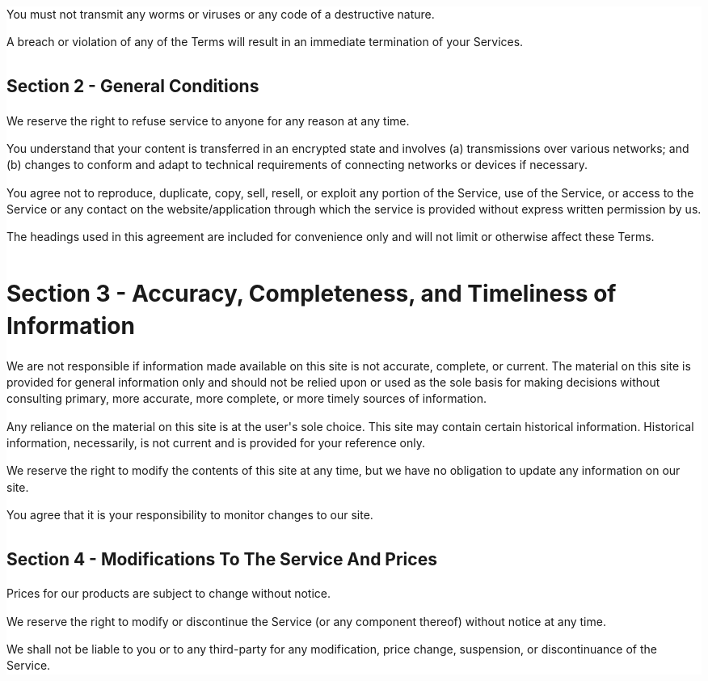 You must not transmit any worms or viruses or any code of a destructive nature.

A breach or violation of any of the Terms will result in an immediate termination of your Services.

## Section 2 - General Conditions

We reserve the right to refuse service to anyone for any reason at any time.

You understand that your content is transferred in an encrypted state and involves (a) transmissions over
various networks; and (b) changes to conform and adapt to technical requirements of connecting networks or
devices if necessary.

You agree not to reproduce, duplicate, copy, sell, resell, or exploit any portion of the Service, use of the
Service, or access to the Service or any contact on the website/application through which the service is provided without
express written permission by us.

The headings used in this agreement are included for convenience only and will not limit or otherwise affect
these Terms.

# Section 3 - Accuracy, Completeness, and Timeliness of Information

We are not responsible if information made available on this site is not accurate, complete, or current.
The material on this site is provided for general information only and should not be relied upon or used as the
sole basis for making decisions without consulting primary, more accurate, more complete, or more timely sources
of information.

Any reliance on the material on this site is at the user's sole choice. This site may contain certain historical information.
Historical information, necessarily, is not current and is provided for your reference only.

We reserve the right to modify the contents of this site at any time, but we have no obligation to update any
information on our site.

You agree that it is your responsibility to monitor changes to our site.

## Section 4 - Modifications To The Service And Prices

Prices for our products are subject to change without notice.

We reserve the right to modify or discontinue the Service (or any component thereof) without notice at any time.

We shall not be liable to you or to any third-party for any modification, price change, suspension, or
discontinuance of the Service.
